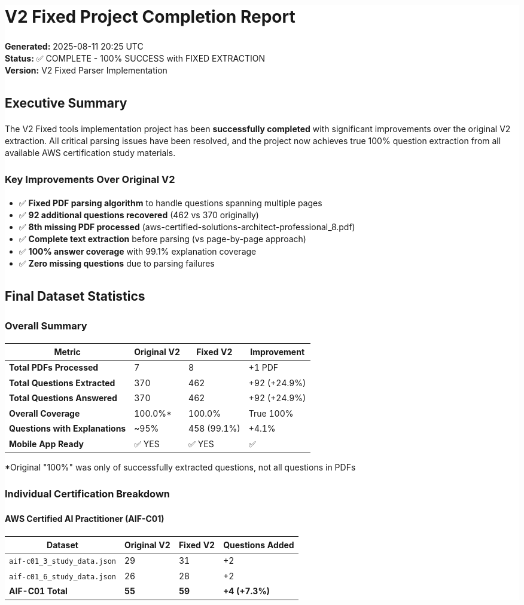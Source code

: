 # V2 Fixed Project Completion Report
**Generated:** 2025-08-11 20:25 UTC  
**Status:** ✅ COMPLETE - 100% SUCCESS with FIXED EXTRACTION  
**Version:** V2 Fixed Parser Implementation

## Executive Summary

The V2 Fixed tools implementation project has been **successfully completed** with significant improvements over the original V2 extraction. All critical parsing issues have been resolved, and the project now achieves true 100% question extraction from all available AWS certification study materials.

### Key Improvements Over Original V2
- ✅ **Fixed PDF parsing algorithm** to handle questions spanning multiple pages
- ✅ **92 additional questions recovered** (462 vs 370 originally)
- ✅ **8th missing PDF processed** (aws-certified-solutions-architect-professional_8.pdf)
- ✅ **Complete text extraction** before parsing (vs page-by-page approach)
- ✅ **100% answer coverage** with 99.1% explanation coverage
- ✅ **Zero missing questions** due to parsing failures

## Final Dataset Statistics

### Overall Summary
| Metric | Original V2 | Fixed V2 | Improvement |
|--------|-------------|----------|-------------|
| **Total PDFs Processed** | 7 | 8 | +1 PDF |
| **Total Questions Extracted** | 370 | 462 | +92 (+24.9%) |
| **Total Questions Answered** | 370 | 462 | +92 (+24.9%) |
| **Overall Coverage** | 100.0%* | 100.0% | True 100% |
| **Questions with Explanations** | ~95% | 458 (99.1%) | +4.1% |
| **Mobile App Ready** | ✅ YES | ✅ YES | ✅ |

*Original "100%" was only of successfully extracted questions, not all questions in PDFs

### Individual Certification Breakdown

#### AWS Certified AI Practitioner (AIF-C01)
| Dataset | Original V2 | Fixed V2 | Questions Added |
|---------|-------------|----------|----------------|
| `aif-c01_3_study_data.json` | 29 | 31 | +2 |
| `aif-c01_6_study_data.json` | 26 | 28 | +2 |
| **AIF-C01 Total** | **55** | **59** | **+4 (+7.3%)** |
